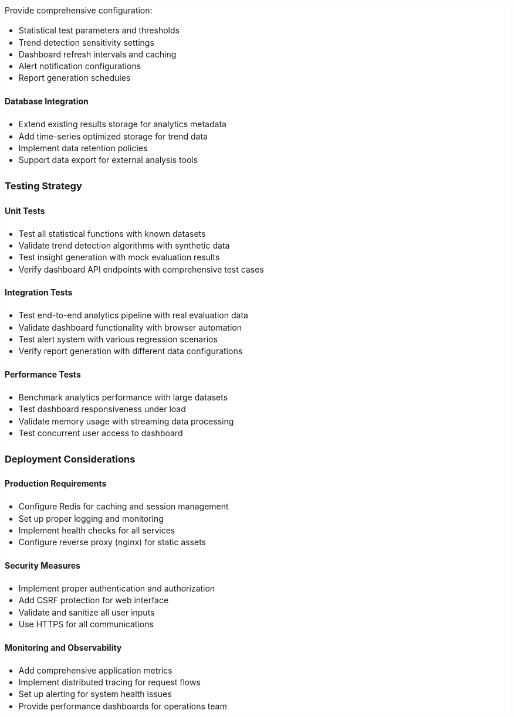 Provide comprehensive configuration:
- Statistical test parameters and thresholds
- Trend detection sensitivity settings
- Dashboard refresh intervals and caching
- Alert notification configurations
- Report generation schedules

#### Database Integration

- Extend existing results storage for analytics metadata
- Add time-series optimized storage for trend data
- Implement data retention policies
- Support data export for external analysis tools

### Testing Strategy

#### Unit Tests
- Test all statistical functions with known datasets
- Validate trend detection algorithms with synthetic data
- Test insight generation with mock evaluation results
- Verify dashboard API endpoints with comprehensive test cases

#### Integration Tests
- Test end-to-end analytics pipeline with real evaluation data
- Validate dashboard functionality with browser automation
- Test alert system with various regression scenarios
- Verify report generation with different data configurations

#### Performance Tests
- Benchmark analytics performance with large datasets
- Test dashboard responsiveness under load
- Validate memory usage with streaming data processing
- Test concurrent user access to dashboard

### Deployment Considerations

#### Production Requirements
- Configure Redis for caching and session management
- Set up proper logging and monitoring
- Implement health checks for all services
- Configure reverse proxy (nginx) for static assets

#### Security Measures
- Implement proper authentication and authorization
- Add CSRF protection for web interface
- Validate and sanitize all user inputs
- Use HTTPS for all communications

#### Monitoring and Observability
- Add comprehensive application metrics
- Implement distributed tracing for request flows
- Set up alerting for system health issues
- Provide performance dashboards for operations team
